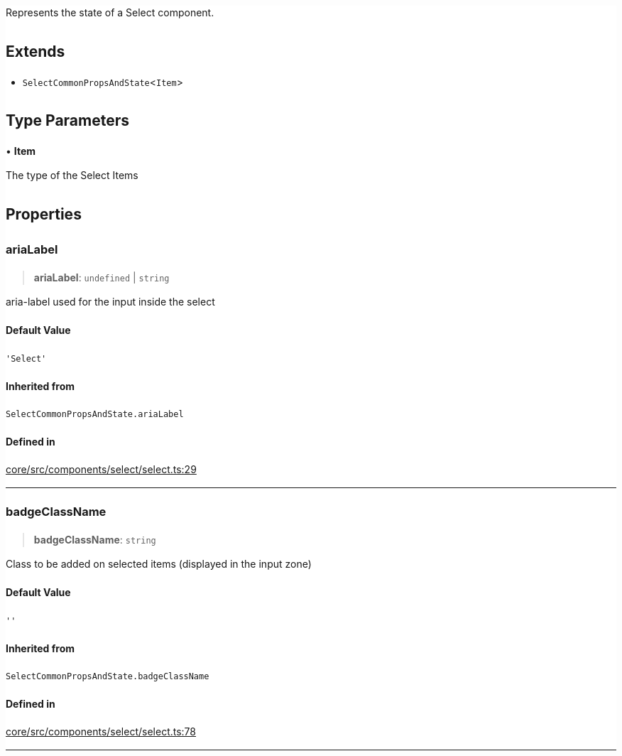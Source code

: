 Represents the state of a Select component.

## Extends

- `SelectCommonPropsAndState`\<`Item`\>

## Type Parameters

• **Item**

The type of the Select Items

## Properties

### ariaLabel

> **ariaLabel**: `undefined` \| `string`

aria-label used for the input inside the select

#### Default Value

`'Select'`

#### Inherited from

`SelectCommonPropsAndState.ariaLabel`

#### Defined in

[core/src/components/select/select.ts:29](https://github.com/AmadeusITGroup/AgnosUI/blob/6a3f6a36aebc454cbf090ca62994102d001d63bc/core/src/components/select/select.ts#L29)

***

### badgeClassName

> **badgeClassName**: `string`

Class to be added on selected items (displayed in the input zone)

#### Default Value

`''`

#### Inherited from

`SelectCommonPropsAndState.badgeClassName`

#### Defined in

[core/src/components/select/select.ts:78](https://github.com/AmadeusITGroup/AgnosUI/blob/6a3f6a36aebc454cbf090ca62994102d001d63bc/core/src/components/select/select.ts#L78)

***
